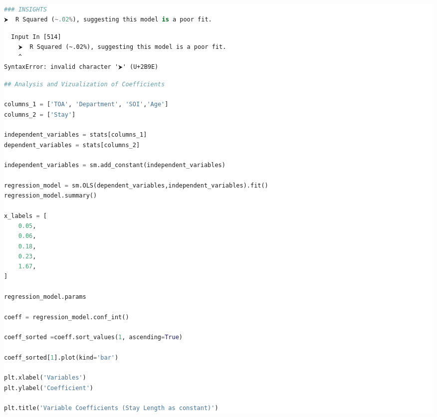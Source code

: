


```python
### INSIGHTS
⮞  R Squared (~.02%), suggesting this model is a poor fit. 
```


      Input In [514]
        ⮞  R Squared (~.02%), suggesting this model is a poor fit.
        ^
    SyntaxError: invalid character '⮞' (U+2B9E)
    



```python

```


```python
## Analysis and Vizualization of Coefficients

columns_1 = ['TOA', 'Department', 'SOI','Age']
columns_2 = ['Stay']

independent_variables = stats[columns_1]
dependent_variables = stats[columns_2]

independent_variables = sm.add_constant(independent_variables)

regression_model = sm.OLS(dependent_variables,independent_variables).fit()
regression_model.summary()

x_labels = [
    0.05,
    0.06,
    0.18,
    0.23,
    1.67,
]

regression_model.params

coeff = regression_model.conf_int()

coeff_sorted =coeff.sort_values(1, ascending=True)

coeff_sorted[1].plot(kind='bar')

plt.xlabel('Variables')
plt.ylabel('Coefficient')

plt.title('Variable Coefficients (Stay Length as constant)')
```
